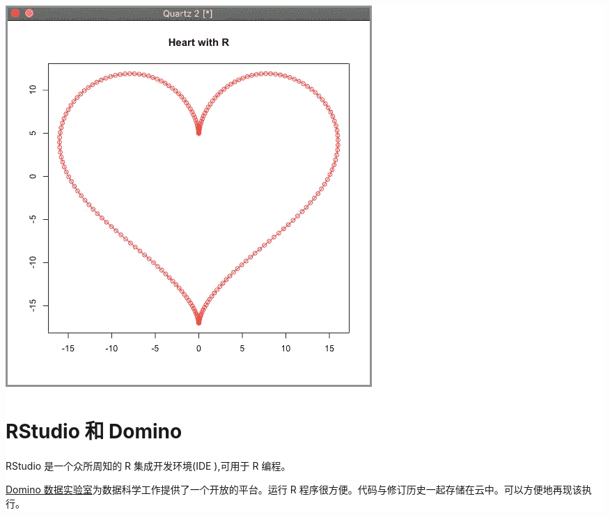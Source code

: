 ![](img/32b801c83c30dc9c379952bad322f758.png)

# RStudio 和 Domino

RStudio 是一个众所周知的 R 集成开发环境(IDE ),可用于 R 编程。

[Domino 数据实验室](https://www.dominodatalab.com/)为数据科学工作提供了一个开放的平台。运行 R 程序很方便。代码与修订历史一起存储在云中。可以方便地再现该执行。
